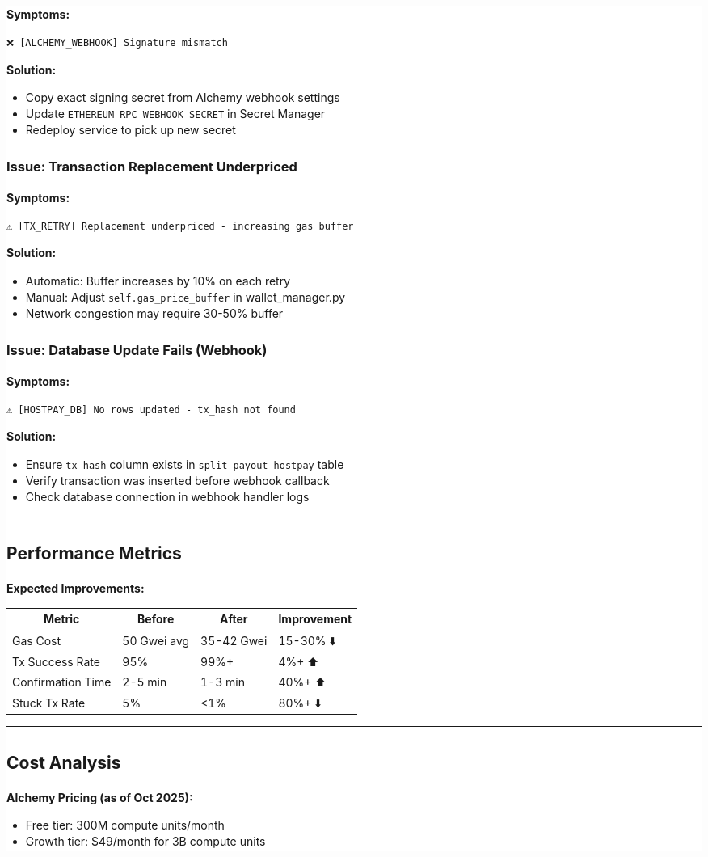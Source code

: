 **Symptoms:**
```
❌ [ALCHEMY_WEBHOOK] Signature mismatch
```

**Solution:**
- Copy exact signing secret from Alchemy webhook settings
- Update `ETHEREUM_RPC_WEBHOOK_SECRET` in Secret Manager
- Redeploy service to pick up new secret

### Issue: Transaction Replacement Underpriced

**Symptoms:**
```
⚠️ [TX_RETRY] Replacement underpriced - increasing gas buffer
```

**Solution:**
- Automatic: Buffer increases by 10% on each retry
- Manual: Adjust `self.gas_price_buffer` in wallet_manager.py
- Network congestion may require 30-50% buffer

### Issue: Database Update Fails (Webhook)

**Symptoms:**
```
⚠️ [HOSTPAY_DB] No rows updated - tx_hash not found
```

**Solution:**
- Ensure `tx_hash` column exists in `split_payout_hostpay` table
- Verify transaction was inserted before webhook callback
- Check database connection in webhook handler logs

---

## Performance Metrics

**Expected Improvements:**

| Metric | Before | After | Improvement |
|--------|--------|-------|-------------|
| Gas Cost | 50 Gwei avg | 35-42 Gwei | 15-30% ⬇️ |
| Tx Success Rate | 95% | 99%+ | 4%+ ⬆️ |
| Confirmation Time | 2-5 min | 1-3 min | 40%+ ⬆️ |
| Stuck Tx Rate | 5% | <1% | 80%+ ⬇️ |

---

## Cost Analysis

**Alchemy Pricing (as of Oct 2025):**
- Free tier: 300M compute units/month
- Growth tier: $49/month for 3B compute units
